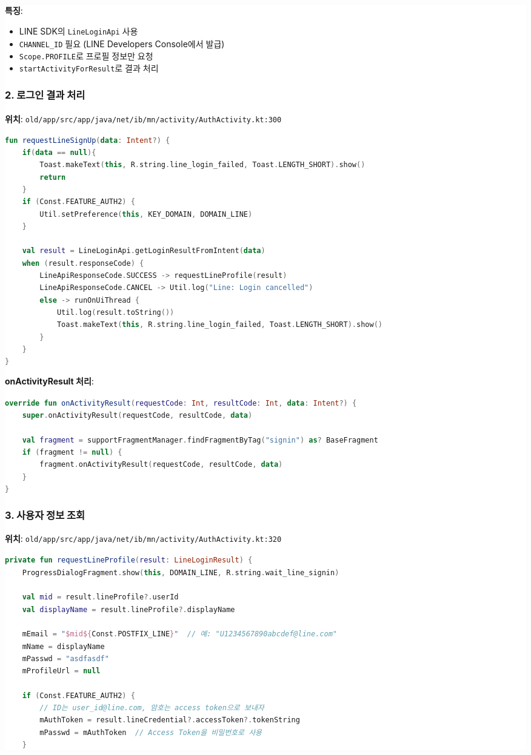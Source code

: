 **특징**:
- LINE SDK의 `LineLoginApi` 사용
- `CHANNEL_ID` 필요 (LINE Developers Console에서 발급)
- `Scope.PROFILE`로 프로필 정보만 요청
- `startActivityForResult`로 결과 처리

### 2. 로그인 결과 처리

**위치**: `old/app/src/app/java/net/ib/mn/activity/AuthActivity.kt:300`

```kotlin
fun requestLineSignUp(data: Intent?) {
    if(data == null){
        Toast.makeText(this, R.string.line_login_failed, Toast.LENGTH_SHORT).show()
        return
    }
    if (Const.FEATURE_AUTH2) {
        Util.setPreference(this, KEY_DOMAIN, DOMAIN_LINE)
    }

    val result = LineLoginApi.getLoginResultFromIntent(data)
    when (result.responseCode) {
        LineApiResponseCode.SUCCESS -> requestLineProfile(result)
        LineApiResponseCode.CANCEL -> Util.log("Line: Login cancelled")
        else -> runOnUiThread {
            Util.log(result.toString())
            Toast.makeText(this, R.string.line_login_failed, Toast.LENGTH_SHORT).show()
        }
    }
}
```

**onActivityResult 처리**:
```kotlin
override fun onActivityResult(requestCode: Int, resultCode: Int, data: Intent?) {
    super.onActivityResult(requestCode, resultCode, data)
    
    val fragment = supportFragmentManager.findFragmentByTag("signin") as? BaseFragment
    if (fragment != null) {
        fragment.onActivityResult(requestCode, resultCode, data)
    }
}
```

### 3. 사용자 정보 조회

**위치**: `old/app/src/app/java/net/ib/mn/activity/AuthActivity.kt:320`

```kotlin
private fun requestLineProfile(result: LineLoginResult) {
    ProgressDialogFragment.show(this, DOMAIN_LINE, R.string.wait_line_signin)

    val mid = result.lineProfile?.userId
    val displayName = result.lineProfile?.displayName

    mEmail = "$mid${Const.POSTFIX_LINE}"  // 예: "U1234567890abcdef@line.com"
    mName = displayName
    mPasswd = "asdfasdf"
    mProfileUrl = null

    if (Const.FEATURE_AUTH2) {
        // ID는 user_id@line.com, 암호는 access token으로 보내자
        mAuthToken = result.lineCredential?.accessToken?.tokenString
        mPasswd = mAuthToken  // Access Token을 비밀번호로 사용
    }

```